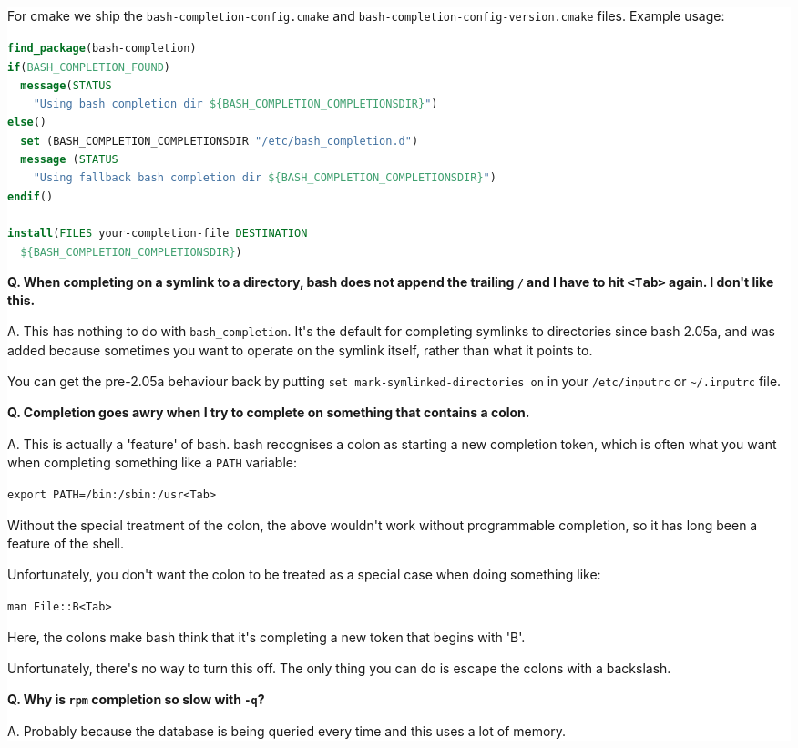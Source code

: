 For cmake we ship the `bash-completion-config.cmake` and
`bash-completion-config-version.cmake` files. Example usage:

```cmake
find_package(bash-completion)
if(BASH_COMPLETION_FOUND)
  message(STATUS
    "Using bash completion dir ${BASH_COMPLETION_COMPLETIONSDIR}")
else()
  set (BASH_COMPLETION_COMPLETIONSDIR "/etc/bash_completion.d")
  message (STATUS
    "Using fallback bash completion dir ${BASH_COMPLETION_COMPLETIONSDIR}")
endif()

install(FILES your-completion-file DESTINATION
  ${BASH_COMPLETION_COMPLETIONSDIR})
```

**Q. When completing on a symlink to a directory, bash does not append the
trailing `/` and I have to hit <kbd>&lt;Tab></kbd> again. I don't like this.**

A. This has nothing to do with `bash_completion`. It's the default for
completing symlinks to directories since bash 2.05a, and was added because
sometimes you want to operate on the symlink itself, rather than what it points
to.

You can get the pre-2.05a behaviour back by putting
`set mark-symlinked-directories on` in your `/etc/inputrc` or `~/.inputrc` file.

**Q. Completion goes awry when I try to complete on something that contains a
colon.**

A. This is actually a 'feature' of bash. bash recognises a colon as starting a
new completion token, which is often what you want when completing something
like a `PATH` variable:

```shell
export PATH=/bin:/sbin:/usr<Tab>
```

Without the special treatment of the colon, the above wouldn't work without
programmable completion, so it has long been a feature of the shell.

Unfortunately, you don't want the colon to be treated as a special case when
doing something like:

```shell
man File::B<Tab>
```

Here, the colons make bash think that it's completing a new token that begins
with 'B'.

Unfortunately, there's no way to turn this off. The only thing you can do is
escape the colons with a backslash.

**Q. Why is `rpm` completion so slow with `-q`?**

A. Probably because the database is being queried every time and this uses a lot
of memory.
